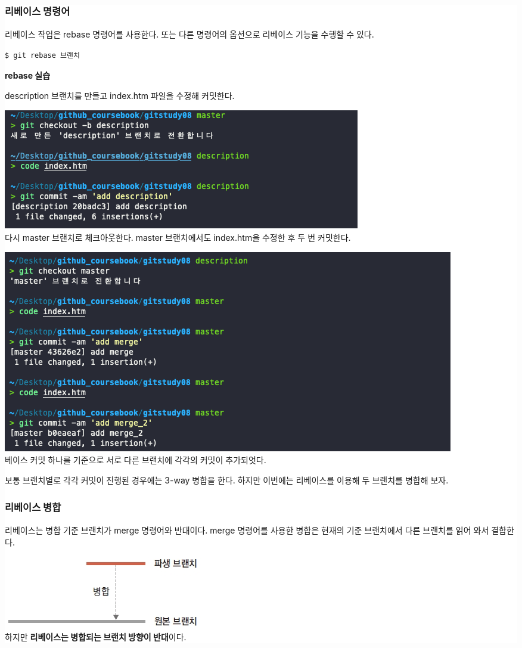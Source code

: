### 리베이스 명령어 

리베이스 작업은 rebase 명령어를 사용한다. 또는 다른 명령어의 옵션으로 리베이스 기능을 수행할 수 있다.  

`$ git rebase 브랜치`   

**rebase 실습**   

description 브랜치를 만들고 index.htm 파일을 수정해 커밋한다. 


![rebase 실습](images/img_65.png)  
다시 master 브랜치로 체크아웃한다. master 브랜치에서도 index.htm을 수정한 후 두 번 커밋한다.  

![rebase 실습 2](images/img_66.png)    
베이스 커밋 하나를 기준으로 서로 다른 브랜치에 각각의 커밋이 추가되엇다.    

보통 브랜치별로 각각 커밋이 진행된 경우에는 3-way 병합을 한다. 하지만 이번에는 리베이스를 이용해 두 브랜치를 병합해 보자.  

### 리베이스 병합  

리베이스는 병합 기준 브랜치가 merge 명령어와 반대이다. merge 명령어를 사용한 병합은 현재의 기준 브랜치에서 다른 브랜치를 읽어 와서 결합한다.  


![리베이스병합](images/img_67.png)  
하지만 **리베이스는 병합되는 브랜치 방향이 반대**이다.    
